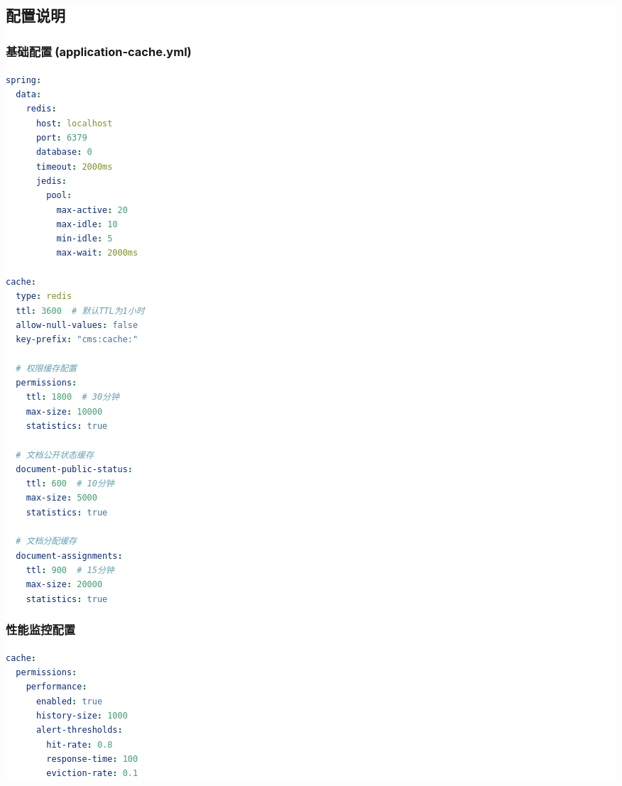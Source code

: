 ## 配置说明

### 基础配置 (application-cache.yml)

```yaml
spring:
  data:
    redis:
      host: localhost
      port: 6379
      database: 0
      timeout: 2000ms
      jedis:
        pool:
          max-active: 20
          max-idle: 10
          min-idle: 5
          max-wait: 2000ms

cache:
  type: redis
  ttl: 3600  # 默认TTL为1小时
  allow-null-values: false
  key-prefix: "cms:cache:"
  
  # 权限缓存配置
  permissions:
    ttl: 1800  # 30分钟
    max-size: 10000
    statistics: true
    
  # 文档公开状态缓存
  document-public-status:
    ttl: 600  # 10分钟
    max-size: 5000
    statistics: true
    
  # 文档分配缓存
  document-assignments:
    ttl: 900  # 15分钟
    max-size: 20000
    statistics: true
```

### 性能监控配置

```yaml
cache:
  permissions:
    performance:
      enabled: true
      history-size: 1000
      alert-thresholds:
        hit-rate: 0.8
        response-time: 100
        eviction-rate: 0.1
```
